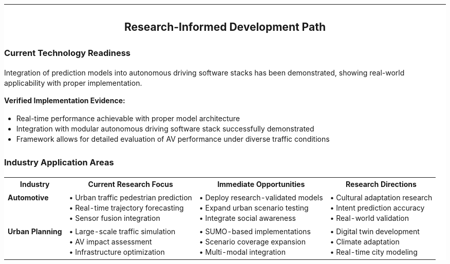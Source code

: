 

<div align="center">

---

## **Research-Informed Development Path**

</div>

### **Current Technology Readiness**

Integration of prediction models into autonomous driving software stacks has been demonstrated, showing real-world applicability with proper implementation.

**Verified Implementation Evidence:**
- Real-time performance achievable with proper model architecture
- Integration with modular autonomous driving software stack successfully demonstrated
- Framework allows for detailed evaluation of AV performance under diverse traffic conditions

### **Industry Application Areas**

<table>
<tr>
<th> Industry</th>
<th> Current Research Focus</th>
<th> Immediate Opportunities</th>
<th> Research Directions</th>
</tr>
<tr>
<td><b> Automotive</b></td>
<td>
• Urban traffic pedestrian prediction<br>
• Real-time trajectory forecasting<br>
• Sensor fusion integration
</td>
<td>
• Deploy research-validated models<br>
• Expand urban scenario testing<br>
• Integrate social awareness
</td>
<td>
• Cultural adaptation research<br>
• Intent prediction accuracy<br>
• Real-world validation
</td>
</tr>
<tr>
<td><b> Urban Planning</b></td>
<td>
• Large-scale traffic simulation<br>
• AV impact assessment<br>
• Infrastructure optimization
</td>
<td>
• SUMO-based implementations<br>
• Scenario coverage expansion<br>
• Multi-modal integration
</td>
<td>
• Digital twin development<br>
• Climate adaptation<br>
• Real-time city modeling
</td>
</tr>